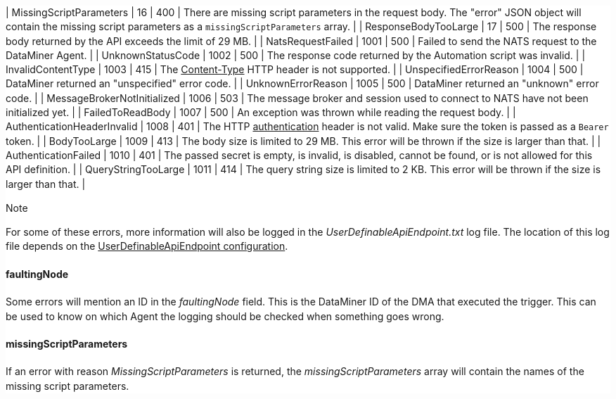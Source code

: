 | MissingScriptParameters | 16 | 400 | There are missing script parameters in the request body. The "error" JSON object will contain the missing script parameters as a `missingScriptParameters` array. |
| ResponseBodyTooLarge | 17 | 500 | The response body returned by the API exceeds the limit of 29 MB. |
| NatsRequestFailed | 1001 | 500 | Failed to send the NATS request to the DataMiner Agent. |
| UnknownStatusCode | 1002 | 500 | The response code returned by the Automation script was invalid. |
| InvalidContentType | 1003 | 415 | The [Content-Type](#content-type) HTTP header is not supported. |
| UnspecifiedErrorReason | 1004 | 500 | DataMiner returned an "unspecified" error code. |
| UnknownErrorReason | 1005 | 500 | DataMiner returned an "unknown" error code. |
| MessageBrokerNotInitialized | 1006 | 503 | The message broker and session used to connect to NATS have not been initialized yet. |
| FailedToReadBody | 1007 | 500 | An exception was thrown while reading the request body. |
| AuthenticationHeaderInvalid | 1008 | 401 | The HTTP [authentication](#authentication) header is not valid. Make sure the token is passed as a `Bearer` token. |
| BodyTooLarge | 1009 | 413 | The body size is limited to 29 MB. This error will be thrown if the size is larger than that. |
| AuthenticationFailed | 1010 | 401 | The passed secret is empty, is invalid, is disabled, cannot be found, or is not allowed for this API definition. |
| QueryStringTooLarge | 1011 | 414 | The query string size is limited to 2 KB. This error will be thrown if the size is larger than that. |

> [!NOTE]
> For some of these errors, more information will also be logged in the *UserDefinableApiEndpoint.txt* log file. The location of this log file depends on the [UserDefinableApiEndpoint configuration](xref:UD_APIs_UserDefinableApiEndpoint#consulting-logging-for-the-dxm).

#### faultingNode

Some errors will mention an ID in the *faultingNode* field. This is the DataMiner ID of the DMA that executed the trigger. This can be used to know on which Agent the logging should be checked when something goes wrong.

#### missingScriptParameters

If an error with reason *MissingScriptParameters* is returned, the *missingScriptParameters* array will contain the names of the missing script parameters.
